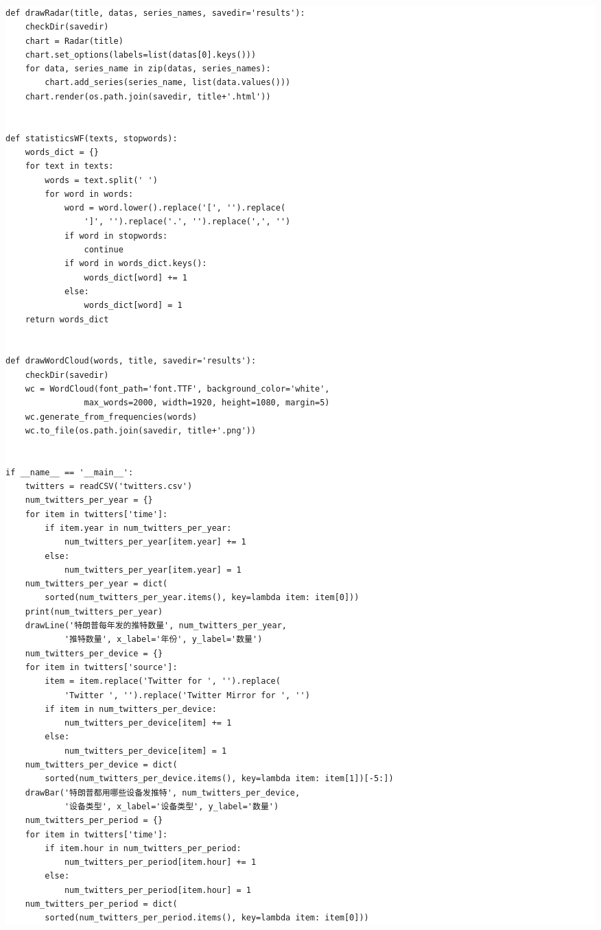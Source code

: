 
    def drawRadar(title, datas, series_names, savedir='results'):
        checkDir(savedir)
        chart = Radar(title)
        chart.set_options(labels=list(datas[0].keys()))
        for data, series_name in zip(datas, series_names):
            chart.add_series(series_name, list(data.values()))
        chart.render(os.path.join(savedir, title+'.html'))


    def statisticsWF(texts, stopwords):
        words_dict = {}
        for text in texts:
            words = text.split(' ')
            for word in words:
                word = word.lower().replace('[', '').replace(
                    ']', '').replace('.', '').replace(',', '')
                if word in stopwords:
                    continue
                if word in words_dict.keys():
                    words_dict[word] += 1
                else:
                    words_dict[word] = 1
        return words_dict


    def drawWordCloud(words, title, savedir='results'):
        checkDir(savedir)
        wc = WordCloud(font_path='font.TTF', background_color='white',
                    max_words=2000, width=1920, height=1080, margin=5)
        wc.generate_from_frequencies(words)
        wc.to_file(os.path.join(savedir, title+'.png'))


    if __name__ == '__main__':
        twitters = readCSV('twitters.csv')
        num_twitters_per_year = {}
        for item in twitters['time']:
            if item.year in num_twitters_per_year:
                num_twitters_per_year[item.year] += 1
            else:
                num_twitters_per_year[item.year] = 1
        num_twitters_per_year = dict(
            sorted(num_twitters_per_year.items(), key=lambda item: item[0]))
        print(num_twitters_per_year)
        drawLine('特朗普每年发的推特数量', num_twitters_per_year,
                '推特数量', x_label='年份', y_label='数量')
        num_twitters_per_device = {}
        for item in twitters['source']:
            item = item.replace('Twitter for ', '').replace(
                'Twitter ', '').replace('Twitter Mirror for ', '')
            if item in num_twitters_per_device:
                num_twitters_per_device[item] += 1
            else:
                num_twitters_per_device[item] = 1
        num_twitters_per_device = dict(
            sorted(num_twitters_per_device.items(), key=lambda item: item[1])[-5:])
        drawBar('特朗普都用哪些设备发推特', num_twitters_per_device,
                '设备类型', x_label='设备类型', y_label='数量')
        num_twitters_per_period = {}
        for item in twitters['time']:
            if item.hour in num_twitters_per_period:
                num_twitters_per_period[item.hour] += 1
            else:
                num_twitters_per_period[item.hour] = 1
        num_twitters_per_period = dict(
            sorted(num_twitters_per_period.items(), key=lambda item: item[0]))
